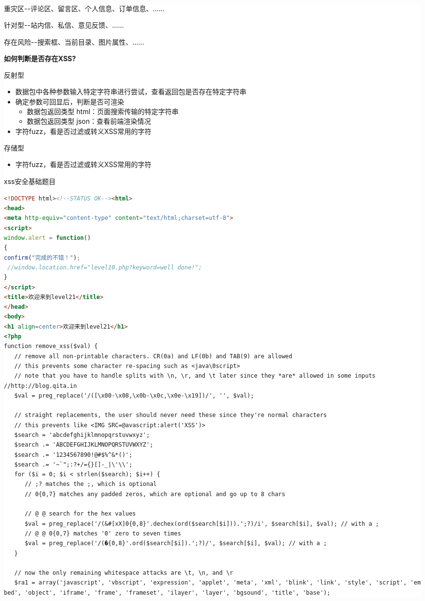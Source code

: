 重灾区--评论区、留言区、个人信息、订单信息、…… 

针对型--站内信、私信、意见反馈、…… 

存在风险--搜索框、当前目录、图片属性、……

**如何判断是否存在XSS?**

反射型 

  * 数据包中各种参数输入特定字符串进行尝试，查看返回包是否存在特定字符串 
  * 确定参数可回显后，判断是否可渲染 
      * 数据包返回类型 html：页面搜索传输的特定字符串 
      * 数据包返回类型 json：查看前端渲染情况
  * 字符fuzz，看是否过滤或转义XSS常用的字符

存储型

  * 字符fuzz，看是否过滤或转义XSS常用的字符

xss安全基础题目

```html
<!DOCTYPE html><!--STATUS OK--><html>
<head>
<meta http-equiv="content-type" content="text/html;charset=utf-8">
<script>
window.alert = function()  
{     
confirm("完成的不错！");
 //window.location.href="level10.php?keyword=well done!"; 
}
</script>
<title>欢迎来到level21</title>
</head>
<body>
<h1 align=center>欢迎来到level21</h1>
<?php 
function remove_xss($val) {
   // remove all non-printable characters. CR(0a) and LF(0b) and TAB(9) are allowed
   // this prevents some character re-spacing such as <java\0script>
   // note that you have to handle splits with \n, \r, and \t later since they *are* allowed in some inputs
//http://blog.qita.in
   $val = preg_replace('/([\x00-\x08,\x0b-\x0c,\x0e-\x19])/', '', $val);

   // straight replacements, the user should never need these since they're normal characters
   // this prevents like <IMG SRC=@avascript:alert('XSS')>
   $search = 'abcdefghijklmnopqrstuvwxyz';
   $search .= 'ABCDEFGHIJKLMNOPQRSTUVWXYZ';
   $search .= '1234567890!@#$%^&*()';
   $search .= '~`";:?+/={}[]-_|\'\\';
   for ($i = 0; $i < strlen($search); $i++) {
      // ;? matches the ;, which is optional
      // 0{0,7} matches any padded zeros, which are optional and go up to 8 chars

      // @ @ search for the hex values
      $val = preg_replace('/(&#[xX]0{0,8}'.dechex(ord($search[$i])).';?)/i', $search[$i], $val); // with a ;
      // @ @ 0{0,7} matches '0' zero to seven times
      $val = preg_replace('/(�{0,8}'.ord($search[$i]).';?)/', $search[$i], $val); // with a ;
   }

   // now the only remaining whitespace attacks are \t, \n, and \r
   $ra1 = array('javascript', 'vbscript', 'expression', 'applet', 'meta', 'xml', 'blink', 'link', 'style', 'script', 'embed', 'object', 'iframe', 'frame', 'frameset', 'ilayer', 'layer', 'bgsound', 'title', 'base');
```